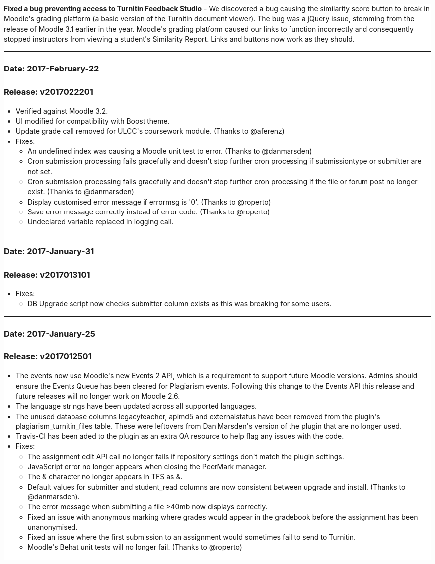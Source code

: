 **Fixed a bug preventing access to Turnitin Feedback Studio** - We discovered a bug causing the similarity score button to break in Moodle's grading platform (a basic version of the Turnitin document viewer). The bug was a jQuery issue, stemming from the release of Moodle 3.1 earlier in the year. Moodle's grading platform caused our links to function incorrectly and consequently stopped instructors from viewing a student's Similarity Report. Links and buttons now work as they should.

---

### Date:		2017-February-22
### Release:	v2017022201

- Verified against Moodle 3.2.
- UI modified for compatibility with Boost theme.
- Update grade call removed for ULCC's coursework module. (Thanks to @aferenz)
- Fixes:
	- An undefined index was causing a Moodle unit test to error. (Thanks to @danmarsden)
	- Cron submission processing fails gracefully and doesn't stop further cron processing if submissiontype or submitter are not set.
	- Cron submission processing fails gracefully and doesn't stop further cron processing if the file or forum post no longer exist. (Thanks to @danmarsden)
	- Display customised error message if errormsg is '0'. (Thanks to @roperto)
	- Save error message correctly instead of error code. (Thanks to @roperto)
	- Undeclared variable replaced in logging call.

---

### Date:		2017-January-31
### Release:	v2017013101

- Fixes:
	- DB Upgrade script now checks submitter column exists as this was breaking for some users.

---

### Date:		2017-January-25
### Release:	v2017012501

- The events now use Moodle's new Events 2 API, which is a requirement to support future Moodle versions. Admins should ensure the Events Queue has been cleared for Plagiarism events. Following this change to the Events API this release and future releases will no longer work on Moodle 2.6.
- The language strings have been updated across all supported languages.
- The unused database columns legacyteacher, apimd5 and externalstatus have been removed from the plugin's plagiarism_turnitin_files table. These were leftovers from Dan Marsden's version of the plugin that are no longer used.
- Travis-CI has been aded to the plugin as an extra QA resource to help flag any issues with the code.
- Fixes:
	- The assignment edit API call no longer fails if repository settings don't match the plugin settings.
	- JavaScript error no longer appears when closing the PeerMark manager.
	- The & character no longer appears in TFS as &amp;.
	- Default values for submitter and student_read columns are now consistent between upgrade and install. (Thanks to @danmarsden).
	- The error message when submitting a file >40mb now displays correctly.
	- Fixed an issue with anonymous marking where grades would appear in the gradebook before the assignment has been unanonymised.
	- Fixed an issue where the first submission to an assignment would sometimes fail to send to Turnitin.
	- Moodle's Behat unit tests will no longer fail. (Thanks to @roperto)

---